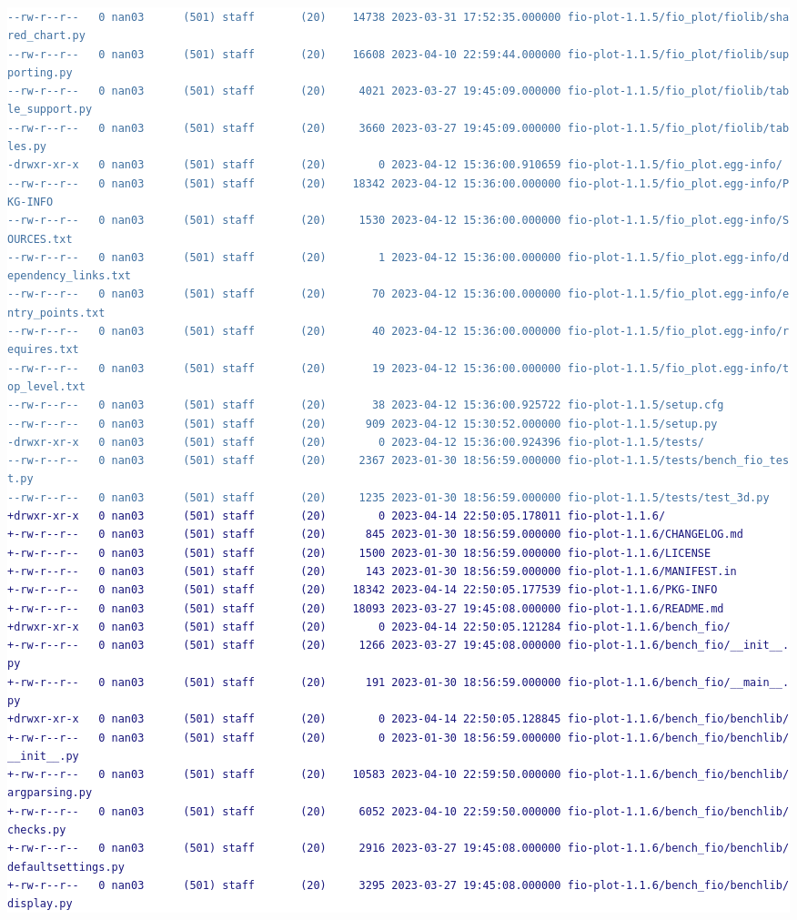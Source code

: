 ```diff
--rw-r--r--   0 nan03      (501) staff       (20)    14738 2023-03-31 17:52:35.000000 fio-plot-1.1.5/fio_plot/fiolib/shared_chart.py
--rw-r--r--   0 nan03      (501) staff       (20)    16608 2023-04-10 22:59:44.000000 fio-plot-1.1.5/fio_plot/fiolib/supporting.py
--rw-r--r--   0 nan03      (501) staff       (20)     4021 2023-03-27 19:45:09.000000 fio-plot-1.1.5/fio_plot/fiolib/table_support.py
--rw-r--r--   0 nan03      (501) staff       (20)     3660 2023-03-27 19:45:09.000000 fio-plot-1.1.5/fio_plot/fiolib/tables.py
-drwxr-xr-x   0 nan03      (501) staff       (20)        0 2023-04-12 15:36:00.910659 fio-plot-1.1.5/fio_plot.egg-info/
--rw-r--r--   0 nan03      (501) staff       (20)    18342 2023-04-12 15:36:00.000000 fio-plot-1.1.5/fio_plot.egg-info/PKG-INFO
--rw-r--r--   0 nan03      (501) staff       (20)     1530 2023-04-12 15:36:00.000000 fio-plot-1.1.5/fio_plot.egg-info/SOURCES.txt
--rw-r--r--   0 nan03      (501) staff       (20)        1 2023-04-12 15:36:00.000000 fio-plot-1.1.5/fio_plot.egg-info/dependency_links.txt
--rw-r--r--   0 nan03      (501) staff       (20)       70 2023-04-12 15:36:00.000000 fio-plot-1.1.5/fio_plot.egg-info/entry_points.txt
--rw-r--r--   0 nan03      (501) staff       (20)       40 2023-04-12 15:36:00.000000 fio-plot-1.1.5/fio_plot.egg-info/requires.txt
--rw-r--r--   0 nan03      (501) staff       (20)       19 2023-04-12 15:36:00.000000 fio-plot-1.1.5/fio_plot.egg-info/top_level.txt
--rw-r--r--   0 nan03      (501) staff       (20)       38 2023-04-12 15:36:00.925722 fio-plot-1.1.5/setup.cfg
--rw-r--r--   0 nan03      (501) staff       (20)      909 2023-04-12 15:30:52.000000 fio-plot-1.1.5/setup.py
-drwxr-xr-x   0 nan03      (501) staff       (20)        0 2023-04-12 15:36:00.924396 fio-plot-1.1.5/tests/
--rw-r--r--   0 nan03      (501) staff       (20)     2367 2023-01-30 18:56:59.000000 fio-plot-1.1.5/tests/bench_fio_test.py
--rw-r--r--   0 nan03      (501) staff       (20)     1235 2023-01-30 18:56:59.000000 fio-plot-1.1.5/tests/test_3d.py
+drwxr-xr-x   0 nan03      (501) staff       (20)        0 2023-04-14 22:50:05.178011 fio-plot-1.1.6/
+-rw-r--r--   0 nan03      (501) staff       (20)      845 2023-01-30 18:56:59.000000 fio-plot-1.1.6/CHANGELOG.md
+-rw-r--r--   0 nan03      (501) staff       (20)     1500 2023-01-30 18:56:59.000000 fio-plot-1.1.6/LICENSE
+-rw-r--r--   0 nan03      (501) staff       (20)      143 2023-01-30 18:56:59.000000 fio-plot-1.1.6/MANIFEST.in
+-rw-r--r--   0 nan03      (501) staff       (20)    18342 2023-04-14 22:50:05.177539 fio-plot-1.1.6/PKG-INFO
+-rw-r--r--   0 nan03      (501) staff       (20)    18093 2023-03-27 19:45:08.000000 fio-plot-1.1.6/README.md
+drwxr-xr-x   0 nan03      (501) staff       (20)        0 2023-04-14 22:50:05.121284 fio-plot-1.1.6/bench_fio/
+-rw-r--r--   0 nan03      (501) staff       (20)     1266 2023-03-27 19:45:08.000000 fio-plot-1.1.6/bench_fio/__init__.py
+-rw-r--r--   0 nan03      (501) staff       (20)      191 2023-01-30 18:56:59.000000 fio-plot-1.1.6/bench_fio/__main__.py
+drwxr-xr-x   0 nan03      (501) staff       (20)        0 2023-04-14 22:50:05.128845 fio-plot-1.1.6/bench_fio/benchlib/
+-rw-r--r--   0 nan03      (501) staff       (20)        0 2023-01-30 18:56:59.000000 fio-plot-1.1.6/bench_fio/benchlib/__init__.py
+-rw-r--r--   0 nan03      (501) staff       (20)    10583 2023-04-10 22:59:50.000000 fio-plot-1.1.6/bench_fio/benchlib/argparsing.py
+-rw-r--r--   0 nan03      (501) staff       (20)     6052 2023-04-10 22:59:50.000000 fio-plot-1.1.6/bench_fio/benchlib/checks.py
+-rw-r--r--   0 nan03      (501) staff       (20)     2916 2023-03-27 19:45:08.000000 fio-plot-1.1.6/bench_fio/benchlib/defaultsettings.py
+-rw-r--r--   0 nan03      (501) staff       (20)     3295 2023-03-27 19:45:08.000000 fio-plot-1.1.6/bench_fio/benchlib/display.py
```